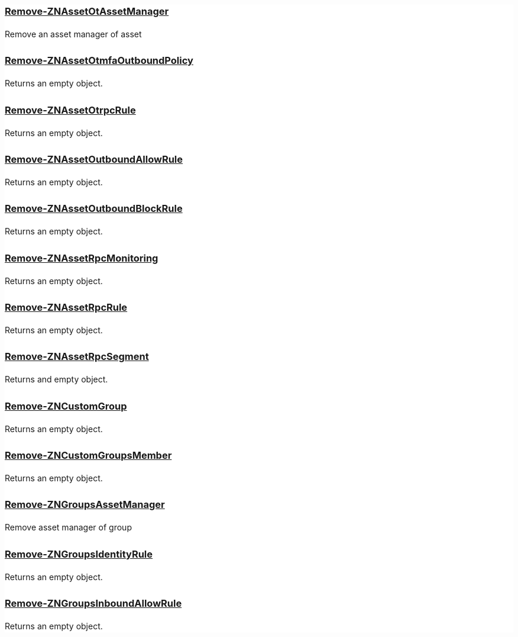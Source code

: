 ### [Remove-ZNAssetOtAssetManager](Remove-ZNAssetOtAssetManager.md)
Remove an asset manager of asset

### [Remove-ZNAssetOtmfaOutboundPolicy](Remove-ZNAssetOtmfaOutboundPolicy.md)
Returns an empty object.

### [Remove-ZNAssetOtrpcRule](Remove-ZNAssetOtrpcRule.md)
Returns an empty object.

### [Remove-ZNAssetOutboundAllowRule](Remove-ZNAssetOutboundAllowRule.md)
Returns an empty object.

### [Remove-ZNAssetOutboundBlockRule](Remove-ZNAssetOutboundBlockRule.md)
Returns an empty object.

### [Remove-ZNAssetRpcMonitoring](Remove-ZNAssetRpcMonitoring.md)
Returns an empty object.

### [Remove-ZNAssetRpcRule](Remove-ZNAssetRpcRule.md)
Returns an empty object.

### [Remove-ZNAssetRpcSegment](Remove-ZNAssetRpcSegment.md)
Returns and empty object.

### [Remove-ZNCustomGroup](Remove-ZNCustomGroup.md)
Returns an empty object.

### [Remove-ZNCustomGroupsMember](Remove-ZNCustomGroupsMember.md)
Returns an empty object.

### [Remove-ZNGroupsAssetManager](Remove-ZNGroupsAssetManager.md)
Remove asset manager of group

### [Remove-ZNGroupsIdentityRule](Remove-ZNGroupsIdentityRule.md)
Returns an empty object.

### [Remove-ZNGroupsInboundAllowRule](Remove-ZNGroupsInboundAllowRule.md)
Returns an empty object.
